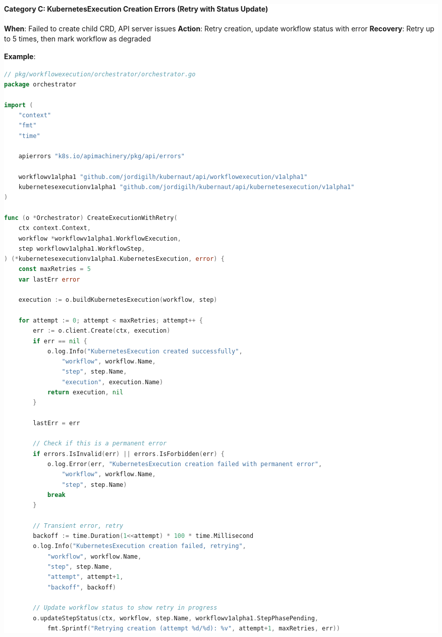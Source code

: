 
#### Category C: KubernetesExecution Creation Errors (Retry with Status Update)
**When**: Failed to create child CRD, API server issues
**Action**: Retry creation, update workflow status with error
**Recovery**: Retry up to 5 times, then mark workflow as degraded

**Example**:
```go
// pkg/workflowexecution/orchestrator/orchestrator.go
package orchestrator

import (
	"context"
	"fmt"
	"time"

	apierrors "k8s.io/apimachinery/pkg/api/errors"

	workflowv1alpha1 "github.com/jordigilh/kubernaut/api/workflowexecution/v1alpha1"
	kubernetesexecutionv1alpha1 "github.com/jordigilh/kubernaut/api/kubernetesexecution/v1alpha1"
)

func (o *Orchestrator) CreateExecutionWithRetry(
    ctx context.Context,
    workflow *workflowv1alpha1.WorkflowExecution,
    step workflowv1alpha1.WorkflowStep,
) (*kubernetesexecutionv1alpha1.KubernetesExecution, error) {
    const maxRetries = 5
    var lastErr error

    execution := o.buildKubernetesExecution(workflow, step)

    for attempt := 0; attempt < maxRetries; attempt++ {
        err := o.client.Create(ctx, execution)
        if err == nil {
            o.log.Info("KubernetesExecution created successfully",
                "workflow", workflow.Name,
                "step", step.Name,
                "execution", execution.Name)
            return execution, nil
        }

        lastErr = err

        // Check if this is a permanent error
        if errors.IsInvalid(err) || errors.IsForbidden(err) {
            o.log.Error(err, "KubernetesExecution creation failed with permanent error",
                "workflow", workflow.Name,
                "step", step.Name)
            break
        }

        // Transient error, retry
        backoff := time.Duration(1<<attempt) * 100 * time.Millisecond
        o.log.Info("KubernetesExecution creation failed, retrying",
            "workflow", workflow.Name,
            "step", step.Name,
            "attempt", attempt+1,
            "backoff", backoff)

        // Update workflow status to show retry in progress
        o.updateStepStatus(ctx, workflow, step.Name, workflowv1alpha1.StepPhasePending,
            fmt.Sprintf("Retrying creation (attempt %d/%d): %v", attempt+1, maxRetries, err))
```